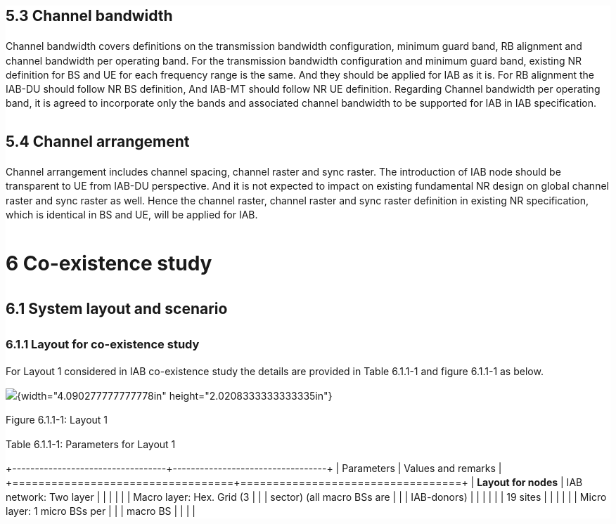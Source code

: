 5.3 Channel bandwidth
---------------------

Channel bandwidth covers definitions on the transmission bandwidth
configuration, minimum guard band, RB alignment and channel bandwidth
per operating band. For the transmission bandwidth configuration and
minimum guard band, existing NR definition for BS and UE for each
frequency range is the same. And they should be applied for IAB as it
is. For RB alignment the IAB-DU should follow NR BS definition, And
IAB-MT should follow NR UE definition. Regarding Channel bandwidth per
operating band, it is agreed to incorporate only the bands and
associated channel bandwidth to be supported for IAB in IAB
specification.

5.4 Channel arrangement 
-----------------------

Channel arrangement includes channel spacing, channel raster and sync
raster. The introduction of IAB node should be transparent to UE from
IAB-DU perspective. And it is not expected to impact on existing
fundamental NR design on global channel raster and sync raster as well.
Hence the channel raster, channel raster and sync raster definition in
existing NR specification, which is identical in BS and UE, will be
applied for IAB.

6 Co-existence study 
====================

6.1 System layout and scenario
------------------------------

### 6.1.1 Layout for co-existence study

For Layout 1 considered in IAB co-existence study the details are
provided in Table 6.1.1-1 and figure 6.1.1-1 as below.

![](./media/image8.emf){width="4.090277777777778in"
height="2.0208333333333335in"}

Figure 6.1.1-1: Layout 1

Table 6.1.1-1: Parameters for Layout 1

+----------------------------------+----------------------------------+
| Parameters                       | Values and remarks               |
+==================================+==================================+
| **Layout for nodes**             | IAB network: Two layer           |
|                                  |                                  |
|                                  | Macro layer: Hex. Grid (3        |
|                                  | sector) (all macro BSs are       |
|                                  | IAB-donors)                      |
|                                  |                                  |
|                                  | 19 sites                         |
|                                  |                                  |
|                                  | Micro layer: 1 micro BSs per     |
|                                  | macro BS                         |
|                                  |                                  |